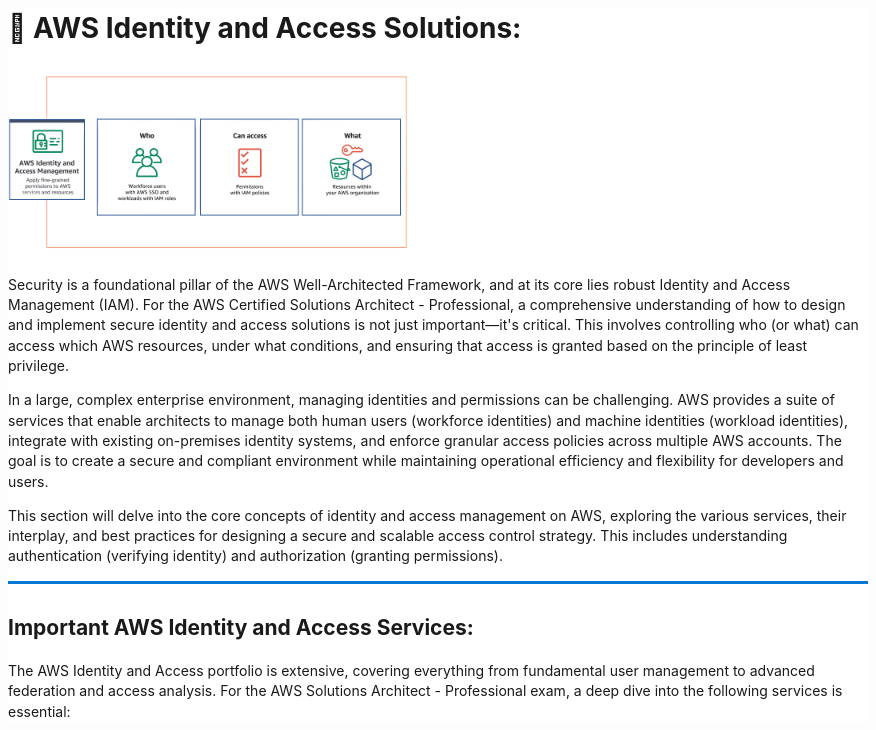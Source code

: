 # 📘 AWS Identity and Access Solutions:

<p align="left">
  <img src="Images/AWS-Identity-and-Access-Solutions.png" alt="AWS Identity and Access" width="400">
</p>

Security is a foundational pillar of the AWS Well-Architected Framework, and at its core lies robust Identity and Access Management (IAM). For the AWS Certified Solutions Architect - Professional, a comprehensive understanding of how to design and implement secure identity and access solutions is not just important—it's critical. This involves controlling who (or what) can access which AWS resources, under what conditions, and ensuring that access is granted based on the principle of least privilege.

In a large, complex enterprise environment, managing identities and permissions can be challenging. AWS provides a suite of services that enable architects to manage both human users (workforce identities) and machine identities (workload identities), integrate with existing on-premises identity systems, and enforce granular access policies across multiple AWS accounts. The goal is to create a secure and compliant environment while maintaining operational efficiency and flexibility for developers and users.

This section will delve into the core concepts of identity and access management on AWS, exploring the various services, their interplay, and best practices for designing a secure and scalable access control strategy. This includes understanding authentication (verifying identity) and authorization (granting permissions).

<hr style="border: 0; height: 3px; background: #0078D4; margin-top: 12px; margin-bottom: 12px;">

## Important AWS Identity and Access Services:

The AWS Identity and Access portfolio is extensive, covering everything from fundamental user management to advanced federation and access analysis. For the AWS Solutions Architect - Professional exam, a deep dive into the following services is essential:
